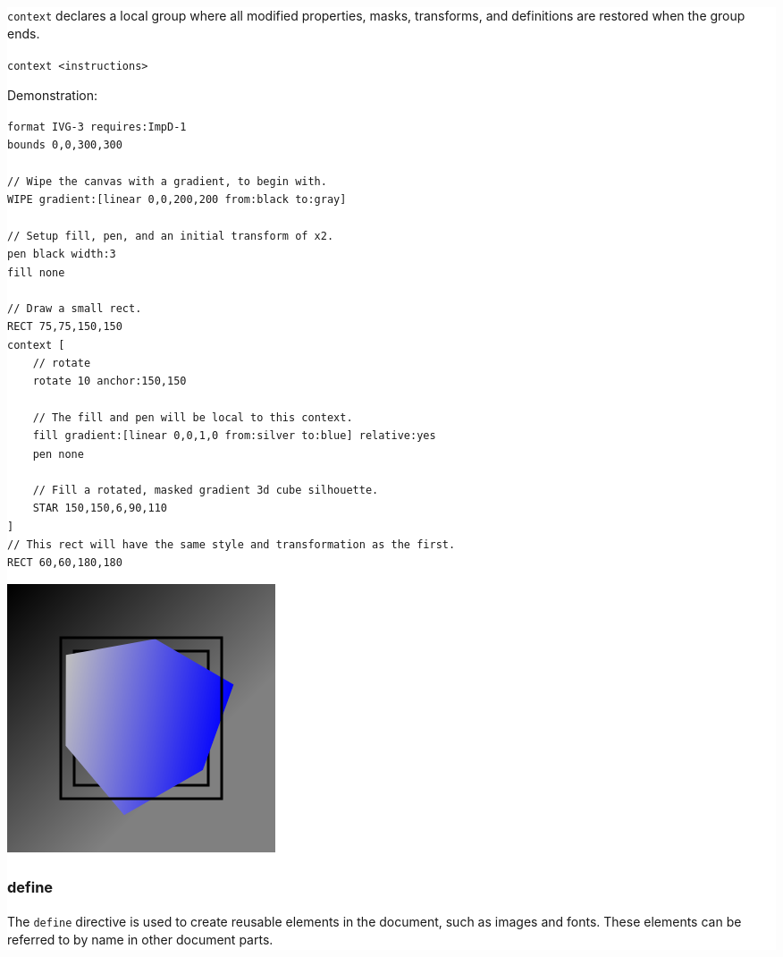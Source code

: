 `context` declares a local group where all modified properties, masks, transforms, and definitions are restored when the
group ends.

	context <instructions>

Demonstration:

	format IVG-3 requires:ImpD-1
	bounds 0,0,300,300
	
	// Wipe the canvas with a gradient, to begin with.
	WIPE gradient:[linear 0,0,200,200 from:black to:gray]
	
	// Setup fill, pen, and an initial transform of x2.
	pen black width:3
	fill none
	
	// Draw a small rect.
	RECT 75,75,150,150
	context [
		// rotate
		rotate 10 anchor:150,150
		
		// The fill and pen will be local to this context.
		fill gradient:[linear 0,0,1,0 from:silver to:blue] relative:yes
		pen none
		
		// Fill a rotated, masked gradient 3d cube silhouette.
		STAR 150,150,6,90,110
	]
	// This rect will have the same style and transformation as the first.
	RECT 60,60,180,180
![](images/contextDemo.png)

### define

The `define` directive is used to create reusable elements in the document, such as images and fonts. These elements can
be referred to by name in other document parts.
